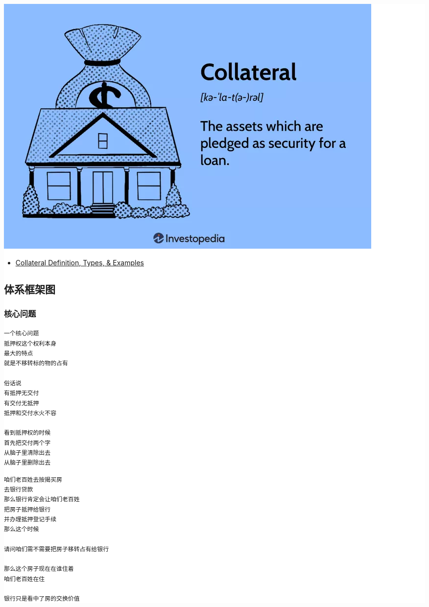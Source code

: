 ![](/assets/images/law/civil/terms/collateral.webp)

- [Collateral Definition, Types, & Examples](https://www.investopedia.com/terms/c/collateral.asp)

## 体系框架图

### 核心问题

```text
一个核心问题
抵押权这个权利本身
最大的特点
就是不移转标的物的占有

俗话说
有抵押无交付
有交付无抵押
抵押和交付水火不容

看到抵押权的时候
首先把交付两个字
从脑子里清除出去
从脑子里删除出去
```

```text
咱们老百姓去按揭买房
去银行贷款
那么银行肯定会让咱们老百姓
把房子抵押给银行
并办理抵押登记手续
那么这个时候

请问咱们需不需要把房子移转占有给银行

那么这个房子现在在谁住着
咱们老百姓在住

银行只是看中了房的交换价值
```